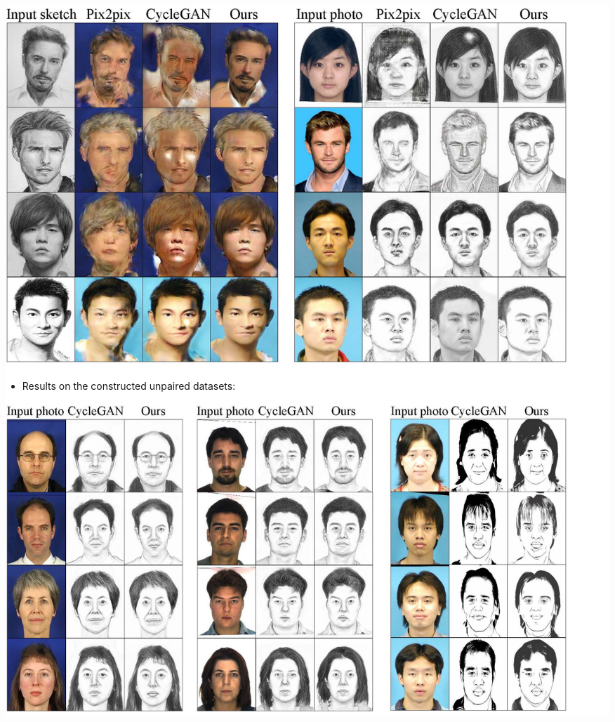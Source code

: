 <img src="imgs/wild_results.jpg" width="800"/>

- Results on the constructed unpaired datasets:
<img src="imgs/cross.jpg" width="800"/>
